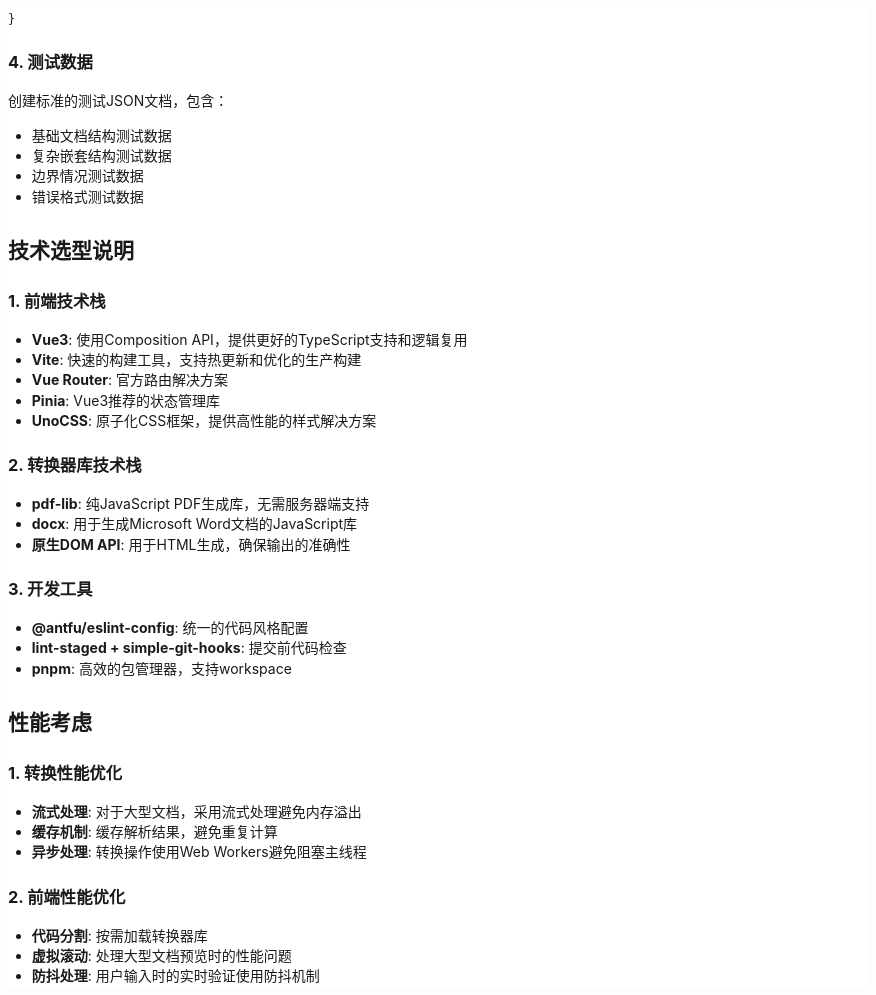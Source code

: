 ```javascript
}
```

### 4. 测试数据

创建标准的测试JSON文档，包含：
- 基础文档结构测试数据
- 复杂嵌套结构测试数据
- 边界情况测试数据
- 错误格式测试数据

## 技术选型说明

### 1. 前端技术栈
- **Vue3**: 使用Composition API，提供更好的TypeScript支持和逻辑复用
- **Vite**: 快速的构建工具，支持热更新和优化的生产构建
- **Vue Router**: 官方路由解决方案
- **Pinia**: Vue3推荐的状态管理库
- **UnoCSS**: 原子化CSS框架，提供高性能的样式解决方案

### 2. 转换器库技术栈
- **pdf-lib**: 纯JavaScript PDF生成库，无需服务器端支持
- **docx**: 用于生成Microsoft Word文档的JavaScript库
- **原生DOM API**: 用于HTML生成，确保输出的准确性

### 3. 开发工具
- **@antfu/eslint-config**: 统一的代码风格配置
- **lint-staged + simple-git-hooks**: 提交前代码检查
- **pnpm**: 高效的包管理器，支持workspace

## 性能考虑

### 1. 转换性能优化
- **流式处理**: 对于大型文档，采用流式处理避免内存溢出
- **缓存机制**: 缓存解析结果，避免重复计算
- **异步处理**: 转换操作使用Web Workers避免阻塞主线程

### 2. 前端性能优化
- **代码分割**: 按需加载转换器库
- **虚拟滚动**: 处理大型文档预览时的性能问题
- **防抖处理**: 用户输入时的实时验证使用防抖机制
